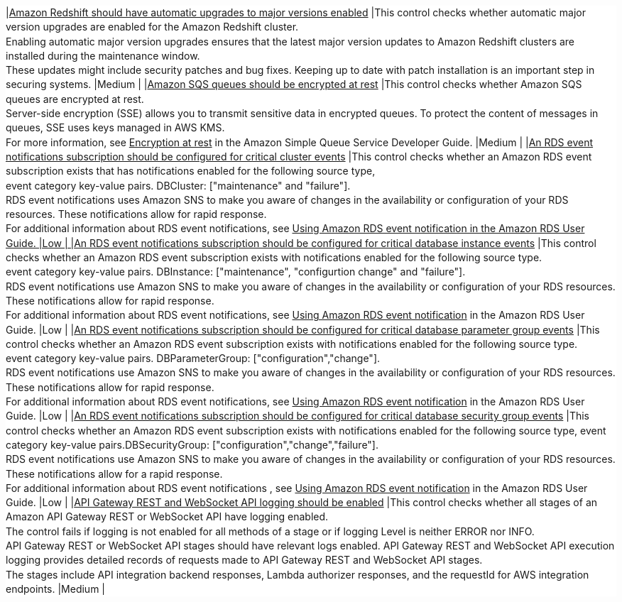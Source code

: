 |[Amazon Redshift should have automatic upgrades to major versions enabled](https://portal.azure.com/#blade/Microsoft_Azure_Security/RecommendationsBlade/assessmentKey/176f9062-64d0-4edd-bb0f-915012a6ef16) |This control checks whether automatic major version upgrades are enabled for the Amazon Redshift cluster.<br>Enabling automatic major version upgrades ensures that the latest major version updates to Amazon Redshift clusters are installed during the maintenance window.<br> These updates might include security patches and bug fixes. Keeping up to date with patch installation is an important step in securing systems. |Medium |
|[Amazon SQS queues should be encrypted at rest](https://portal.azure.com/#blade/Microsoft_Azure_Security/RecommendationsBlade/assessmentKey/340a07a1-7d68-4562-ac25-df77c214fe13) |This control checks whether Amazon SQS queues are encrypted at rest.<br>Server-side encryption (SSE) allows you to transmit sensitive data in encrypted queues. To protect the content of messages in queues, SSE uses keys managed in AWS KMS.<br>For more information, see <a href='https://docs.aws.amazon.com/AWSSimpleQueueService/latest/SQSDeveloperGuide/sqs-server-side-encryption.html'>Encryption at rest</a> in the Amazon Simple Queue Service Developer Guide. |Medium |
|[An RDS event notifications subscription should be configured for critical cluster events](https://portal.azure.com/#blade/Microsoft_Azure_Security/RecommendationsBlade/assessmentKey/65659c22-6588-405b-b118-614c2b4ead5b) |This control checks whether an Amazon RDS event subscription exists that has notifications enabled for the following source type,<br> event category key-value pairs. DBCluster: ["maintenance" and "failure"].<br> RDS event notifications uses Amazon SNS to make you aware of changes in the availability or configuration of your RDS resources. These notifications allow for rapid response.<br> For additional information about RDS event notifications, see <a href='https://docs.aws.amazon.com/AmazonRDS/latest/UserGuide/USER_Events.html'>Using Amazon RDS event notification in the Amazon RDS User Guide. |Low |
|[An RDS event notifications subscription should be configured for critical database instance events](https://portal.azure.com/#blade/Microsoft_Azure_Security/RecommendationsBlade/assessmentKey/ff4f3ab3-8ed7-4b4f-a721-4c3b66a59140) |This control checks whether an Amazon RDS event subscription exists with notifications enabled for the following source type.<br> event category key-value pairs. DBInstance: ["maintenance", "configurtion change" and "failure"].<br>RDS event notifications use Amazon SNS to make you aware of changes in the availability or configuration of your RDS resources. These notifications allow for rapid response.<br> For additional information about RDS event notifications, see <a href='https://docs.aws.amazon.com/AmazonRDS/latest/UserGuide/USER_Events.html'>Using Amazon RDS event notification</a> in the Amazon RDS User Guide. |Low |
|[An RDS event notifications subscription should be configured for critical database parameter group events](https://portal.azure.com/#blade/Microsoft_Azure_Security/RecommendationsBlade/assessmentKey/c6f24bb0-b696-451c-a26e-0cc9ea8e97e3) |This control checks whether an Amazon RDS event subscription exists with notifications enabled for the following source type.<br> event category key-value pairs. DBParameterGroup: ["configuration","change"].<br> RDS event notifications use Amazon SNS to make you aware of changes in the availability or configuration of your RDS resources. These notifications allow for rapid response.<br> For additional information about RDS event notifications, see <a href='https://docs.aws.amazon.com/AmazonRDS/latest/UserGuide/USER_Events.html'>Using Amazon RDS event notification</a> in the Amazon RDS User Guide. |Low |
|[An RDS event notifications subscription should be configured for critical database security group events](https://portal.azure.com/#blade/Microsoft_Azure_Security/RecommendationsBlade/assessmentKey/ab5c51fb-ecdb-46de-b8df-c28ae46ce5bc) |This control checks whether an Amazon RDS event subscription exists with notifications enabled for the following source type, event category key-value pairs.DBSecurityGroup: ["configuration","change","failure"].<br> RDS event notifications use Amazon SNS to make you aware of changes in the availability or configuration of your RDS resources. These notifications allow for a rapid response.<br> For additional information about RDS event notifications , see <a href='https://docs.aws.amazon.com/AmazonRDS/latest/UserGuide/USER_Events.html'>Using Amazon RDS event notification</a> in the Amazon RDS User Guide. |Low |
|[API Gateway REST and WebSocket API logging should be enabled](https://portal.azure.com/#blade/Microsoft_Azure_Security/RecommendationsBlade/assessmentKey/2cac0072-6f56-46f0-9518-ddec3660ee56) |This control checks whether all stages of an Amazon API Gateway REST or WebSocket API have logging enabled. <br> The control fails if logging is not enabled for all methods of a stage or if logging Level is neither ERROR nor INFO. <br> API Gateway REST or WebSocket API stages should have relevant logs enabled. API Gateway REST and WebSocket API execution logging provides detailed records of requests made to API Gateway REST and WebSocket API stages. <br> The stages include API integration backend responses, Lambda authorizer responses, and the requestId for AWS integration endpoints. |Medium |